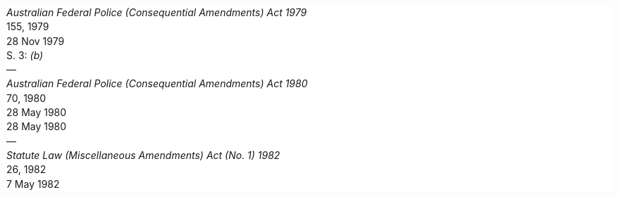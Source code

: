   </td>
</tr>
<tr align="left">
  <td colspan="1" align="left">
    <div><i>Australian Federal Police (Consequential Amendments) Act 1979</i></div>

  </td>
  <td colspan="1" align="left">
    <div>155, 1979</div>

  </td>
  <td colspan="1" align="left">
    <div>28 Nov 1979</div>

  </td>
  <td colspan="1" align="left">
    <div>S. 3: <i>(b)</i></div>

  </td>
  <td colspan="1" align="left">
    <div>&#151;</div>

  </td>
</tr>
<tr align="left">
  <td colspan="1" align="left">
    <div><i>Australian Federal Police (Consequential Amendments) Act 1980</i></div>

  </td>
  <td colspan="1" align="left">
    <div>70, 1980</div>

  </td>
  <td colspan="1" align="left">
    <div>28 May 1980</div>

  </td>
  <td colspan="1" align="left">
    <div>28 May 1980</div>

  </td>
  <td colspan="1" align="left">
    <div>&#151;</div>

  </td>
</tr>
<tr align="left">
  <td colspan="1" align="left">
    <div><i>Statute Law (Miscellaneous Amendments) Act (No. 1) 1982</i></div>

  </td>
  <td colspan="1" align="left">
    <div>26, 1982</div>

  </td>
  <td colspan="1" align="left">
    <div>7 May 1982</div>
